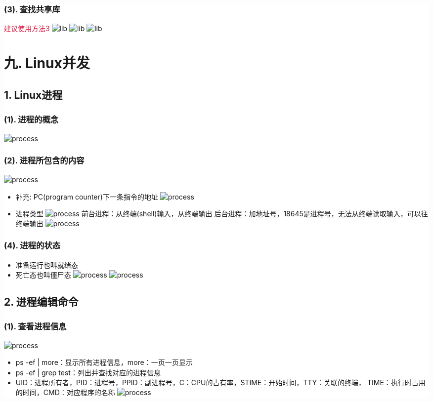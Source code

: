 ### (3). 查找共享库

<font color=#DC143C>建议使用方法3</font>
![lib](\pic\04\lib14.png)
![lib](\pic\04\lib15.png)
![lib](\pic\04\lib16.png)

# 九. Linux并发

## 1. Linux进程

### (1). 进程的概念

![process](\pic\05\process.png)

### (2). 进程所包含的内容

![process](\pic\05\process1.png)

* 补充: PC(program counter)下一条指令的地址
![process](\pic\05\process2.png)

* 进程类型
![process](\pic\05\process3.png)
前台进程：从终端(shell)输入，从终端输出
后台进程：加地址号，18645是进程号，无法从终端读取输入，可以往终端输出
![process](\pic\05\process4.png)

### (4). 进程的状态

* 准备运行也叫就绪态
* 死亡态也叫僵尸态
![process](\pic\05\process5.png)
![process](\pic\05\process6.png)

## 2. 进程编辑命令

### (1). 查看进程信息

![process](\pic\05\process7.png)

* ps -ef | more：显示所有进程信息，more：一页一页显示
* ps -ef | grep test：列出并查找对应的进程信息
* UID：进程所有者，PID：进程号，PPID：副进程号，C：CPU的占有率，STIME：开始时间，TTY：关联的终端， TIME：执行时占用的时间，CMD：对应程序的名称
![process](\pic\05\process8.png)
